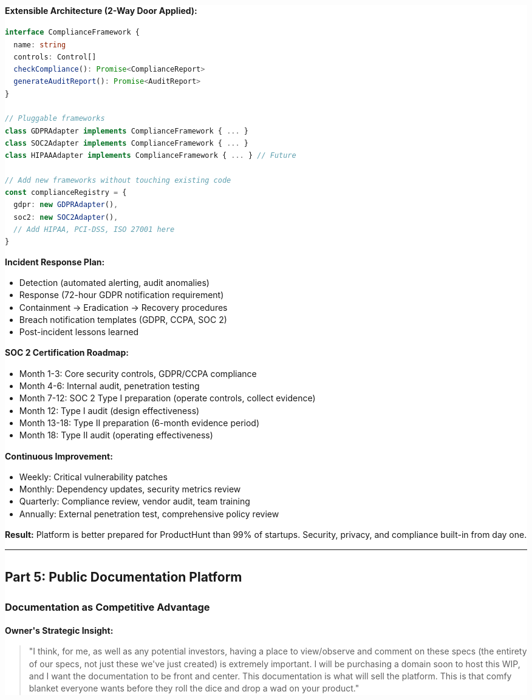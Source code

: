 **Extensible Architecture (2-Way Door Applied):**
```typescript
interface ComplianceFramework {
  name: string
  controls: Control[]
  checkCompliance(): Promise<ComplianceReport>
  generateAuditReport(): Promise<AuditReport>
}

// Pluggable frameworks
class GDPRAdapter implements ComplianceFramework { ... }
class SOC2Adapter implements ComplianceFramework { ... }
class HIPAAAdapter implements ComplianceFramework { ... } // Future

// Add new frameworks without touching existing code
const complianceRegistry = {
  gdpr: new GDPRAdapter(),
  soc2: new SOC2Adapter(),
  // Add HIPAA, PCI-DSS, ISO 27001 here
}
```

**Incident Response Plan:**
- Detection (automated alerting, audit anomalies)
- Response (72-hour GDPR notification requirement)
- Containment → Eradication → Recovery procedures
- Breach notification templates (GDPR, CCPA, SOC 2)
- Post-incident lessons learned

**SOC 2 Certification Roadmap:**
- Month 1-3: Core security controls, GDPR/CCPA compliance
- Month 4-6: Internal audit, penetration testing
- Month 7-12: SOC 2 Type I preparation (operate controls, collect evidence)
- Month 12: Type I audit (design effectiveness)
- Month 13-18: Type II preparation (6-month evidence period)
- Month 18: Type II audit (operating effectiveness)

**Continuous Improvement:**
- Weekly: Critical vulnerability patches
- Monthly: Dependency updates, security metrics review
- Quarterly: Compliance review, vendor audit, team training
- Annually: External penetration test, comprehensive policy review

**Result:** Platform is better prepared for ProductHunt than 99% of startups. Security, privacy, and compliance built-in from day one.

---

## Part 5: Public Documentation Platform

### Documentation as Competitive Advantage

**Owner's Strategic Insight:**
> "I think, for me, as well as any potential investors, having a place to view/observe and comment on these specs (the entirety of our specs, not just these we've just created) is extremely important. I will be purchasing a domain soon to host this WIP, and I want the documentation to be front and center. This documentation is what will sell the platform. This is that comfy blanket everyone wants before they roll the dice and drop a wad on your product."
